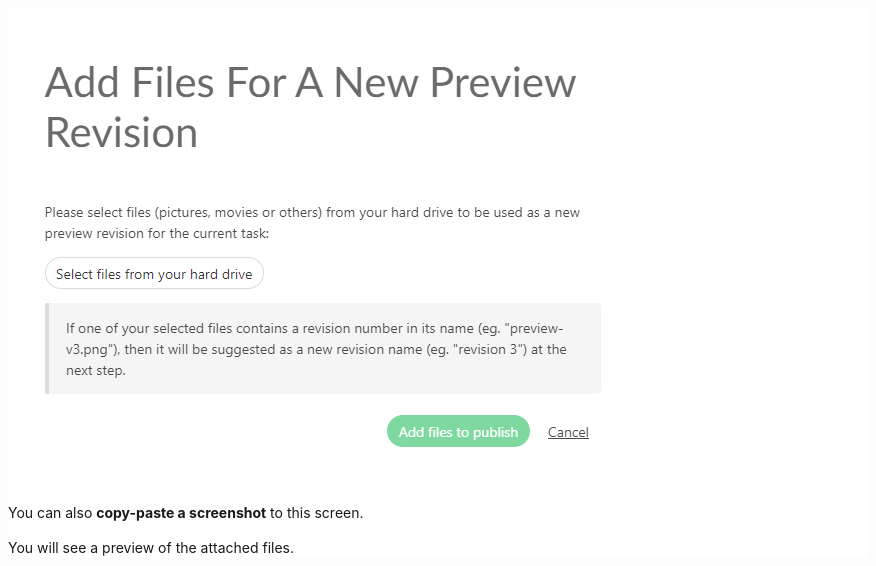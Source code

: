 ![attach preview](../img/getting-started/attach_preview.png)

You can also **copy-paste a screenshot** to this screen.

You will see a preview of the attached files.
